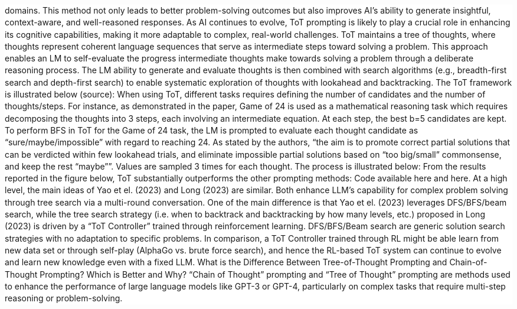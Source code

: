 domains. This method not only leads to better problem-solving outcomes but also improves AI’s ability to generate 
insightful, context-aware, and well-reasoned responses. As AI continues to evolve, ToT prompting is likely to play a 
crucial role in enhancing its cognitive capabilities, making it more adaptable to complex, real-world challenges. 
ToT maintains a tree of thoughts, where thoughts represent coherent language sequences that serve as 
intermediate steps toward solving a problem. This approach enables an LM to self-evaluate the progress 
intermediate thoughts make towards solving a problem through a deliberate reasoning process. The LM ability 
to generate and evaluate thoughts is then combined with search algorithms (e.g., breadth-first search and 
depth-first search) to enable systematic exploration of thoughts with lookahead and backtracking. 
The ToT framework is illustrated below (source): 
When using ToT, different tasks requires defining the number of candidates and the number of thoughts/steps. 
For instance, as demonstrated in the paper, Game of 24 is used as a mathematical reasoning task which 
requires decomposing the thoughts into 3 steps, each involving an intermediate equation. At each step, the 
best b=5 candidates are kept. 
To perform BFS in ToT for the Game of 24 task, the LM is prompted to evaluate each thought candidate as 
“sure/maybe/impossible” with regard to reaching 24. As stated by the authors, “the aim is to promote correct 
partial solutions that can be verdicted within few lookahead trials, and eliminate impossible partial solutions 
based on “too big/small” commonsense, and keep the rest “maybe””. Values are sampled 3 times for each 
thought. The process is illustrated below: 
From the results reported in the figure below, ToT substantially outperforms the other prompting methods: 
Code available here and here. 
At a high level, the main ideas of Yao et el. (2023) and Long (2023) are similar. Both enhance LLM’s capability for 
complex problem solving through tree search via a multi-round conversation. One of the main difference is that 
Yao et el. (2023) leverages DFS/BFS/beam search, while the tree search strategy (i.e. when to backtrack and 
backtracking by how many levels, etc.) proposed in Long (2023) is driven by a “ToT Controller” trained through 
reinforcement learning. DFS/BFS/Beam search are generic solution search strategies with no adaptation to 
specific problems. In comparison, a ToT Controller trained through RL might be able learn from new data set or 
through self-play (AlphaGo vs. brute force search), and hence the RL-based ToT system can continue to evolve 
and learn new knowledge even with a fixed LLM. 
What is the Difference Between Tree-of-Thought Prompting and 
Chain-of-Thought Prompting? Which is Better and Why? 
“Chain of Thought” prompting and “Tree of Thought” prompting are methods used to enhance the 
performance of large language models like GPT-3 or GPT-4, particularly on complex tasks that require multi-step 
reasoning or problem-solving.
